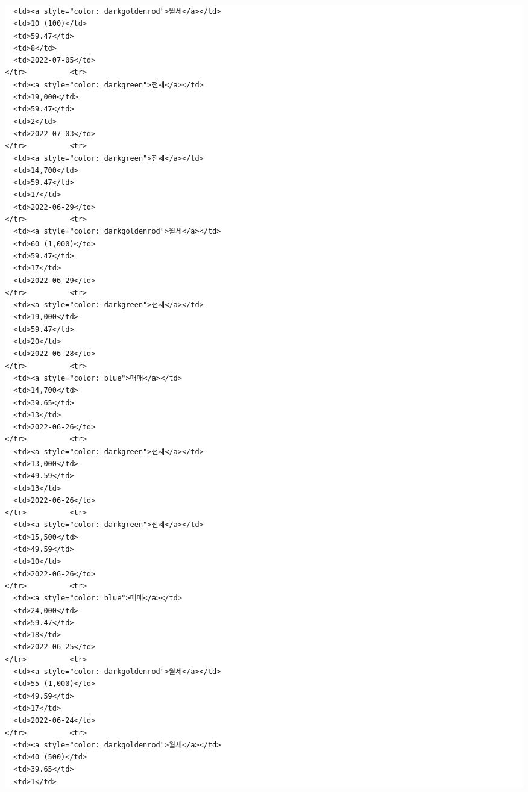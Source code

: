       <td><a style="color: darkgoldenrod">월세</a></td>
      <td>10 (100)</td>
      <td>59.47</td>
      <td>8</td>
      <td>2022-07-05</td>
    </tr>          <tr>
      <td><a style="color: darkgreen">전세</a></td>
      <td>19,000</td>
      <td>59.47</td>
      <td>2</td>
      <td>2022-07-03</td>
    </tr>          <tr>
      <td><a style="color: darkgreen">전세</a></td>
      <td>14,700</td>
      <td>59.47</td>
      <td>17</td>
      <td>2022-06-29</td>
    </tr>          <tr>
      <td><a style="color: darkgoldenrod">월세</a></td>
      <td>60 (1,000)</td>
      <td>59.47</td>
      <td>17</td>
      <td>2022-06-29</td>
    </tr>          <tr>
      <td><a style="color: darkgreen">전세</a></td>
      <td>19,000</td>
      <td>59.47</td>
      <td>20</td>
      <td>2022-06-28</td>
    </tr>          <tr>
      <td><a style="color: blue">매매</a></td>
      <td>14,700</td>
      <td>39.65</td>
      <td>13</td>
      <td>2022-06-26</td>
    </tr>          <tr>
      <td><a style="color: darkgreen">전세</a></td>
      <td>13,000</td>
      <td>49.59</td>
      <td>13</td>
      <td>2022-06-26</td>
    </tr>          <tr>
      <td><a style="color: darkgreen">전세</a></td>
      <td>15,500</td>
      <td>49.59</td>
      <td>10</td>
      <td>2022-06-26</td>
    </tr>          <tr>
      <td><a style="color: blue">매매</a></td>
      <td>24,000</td>
      <td>59.47</td>
      <td>18</td>
      <td>2022-06-25</td>
    </tr>          <tr>
      <td><a style="color: darkgoldenrod">월세</a></td>
      <td>55 (1,000)</td>
      <td>49.59</td>
      <td>17</td>
      <td>2022-06-24</td>
    </tr>          <tr>
      <td><a style="color: darkgoldenrod">월세</a></td>
      <td>40 (500)</td>
      <td>39.65</td>
      <td>1</td>